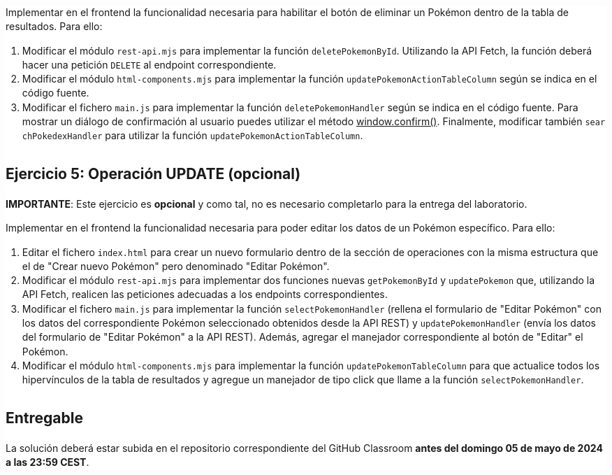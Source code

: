 Implementar en el frontend la funcionalidad necesaria para habilitar el botón de eliminar un Pokémon dentro de la tabla de resultados. Para ello:

1. Modificar el módulo `rest-api.mjs` para implementar la función `deletePokemonById`. Utilizando la API Fetch, la función deberá hacer una petición `DELETE` al endpoint correspondiente.
2. Modificar el módulo `html-components.mjs` para implementar la función `updatePokemonActionTableColumn` según se indica en el código fuente.
3. Modificar el fichero `main.js` para implementar la función `deletePokemonHandler` según se indica en el código fuente. Para mostrar un diálogo de confirmación al usuario puedes utilizar el método [window.confirm()](https://developer.mozilla.org/en-US/docs/Web/API/Window/confirm). Finalmente, modificar también `searchPokedexHandler` para utilizar la función `updatePokemonActionTableColumn`. 

## Ejercicio 5: Operación UPDATE (opcional)

**IMPORTANTE**: Este ejercicio es **opcional** y como tal, no es necesario completarlo para la entrega del laboratorio.

Implementar en el frontend la funcionalidad necesaria para poder editar los datos de un Pokémon específico. Para ello:

1. Editar el fichero `index.html` para crear un nuevo formulario dentro de la sección de operaciones con la misma estructura que el de "Crear nuevo Pokémon" pero denominado "Editar Pokémon".
2. Modificar el módulo `rest-api.mjs` para implementar dos funciones nuevas `getPokemonById` y `updatePokemon` que, utilizando la API Fetch, realicen las peticiones adecuadas a los endpoints correspondientes.
3. Modificar el fichero `main.js` para implementar la función `selectPokemonHandler` (rellena el formulario de "Editar Pokémon" con los datos del correspondiente Pokémon seleccionado obtenidos desde la API REST) y `updatePokemonHandler` (envía los datos del formulario de "Editar Pokémon" a la API REST). Además, agregar el manejador correspondiente al botón de "Editar" el Pokémon.
4. Modificar el módulo `html-components.mjs` para implementar la función `updatePokemonTableColumn` para que actualice todos los hipervínculos de la tabla de resultados y agregue un manejador de tipo click que llame a la función `selectPokemonHandler`.

## Entregable

La solución deberá estar subida en el repositorio correspondiente del GitHub Classroom **antes del domingo 05 de mayo de 2024 a las 23:59 CEST**.